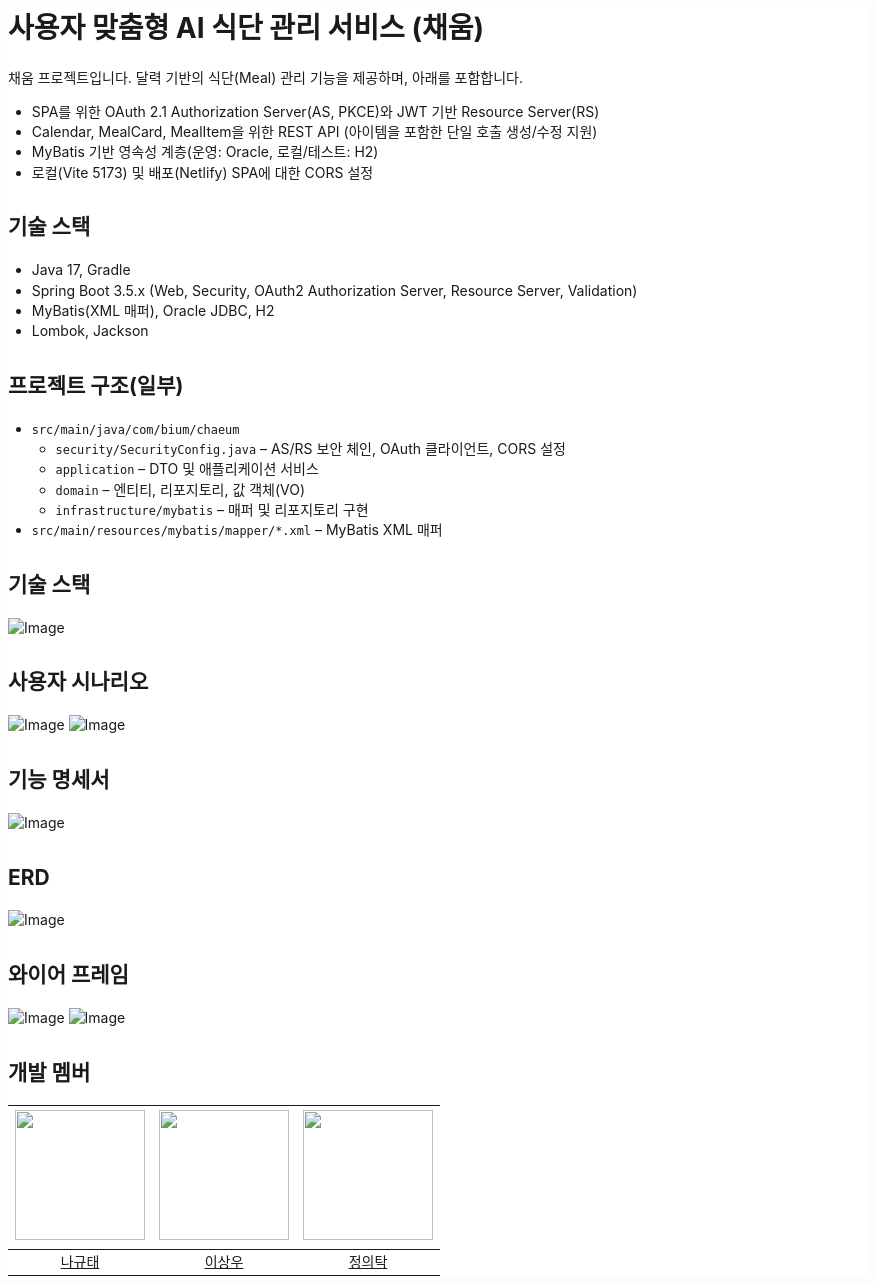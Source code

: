 # 사용자 맞춤형 AI 식단 관리 서비스 (채움)

채움 프로젝트입니다. 달력 기반의 식단(Meal) 관리 기능을 제공하며, 아래를 포함합니다.

- SPA를 위한 OAuth 2.1 Authorization Server(AS, PKCE)와 JWT 기반 Resource Server(RS)
- Calendar, MealCard, MealItem을 위한 REST API (아이템을 포함한 단일 호출 생성/수정 지원)
- MyBatis 기반 영속성 계층(운영: Oracle, 로컬/테스트: H2)
- 로컬(Vite 5173) 및 배포(Netlify) SPA에 대한 CORS 설정


## 기술 스택

- Java 17, Gradle
- Spring Boot 3.5.x (Web, Security, OAuth2 Authorization Server, Resource Server, Validation)
- MyBatis(XML 매퍼), Oracle JDBC, H2
- Lombok, Jackson


## 프로젝트 구조(일부)

- `src/main/java/com/bium/chaeum`
  - `security/SecurityConfig.java` – AS/RS 보안 체인, OAuth 클라이언트, CORS 설정
  - `application` – DTO 및 애플리케이션 서비스
  - `domain` – 엔티티, 리포지토리, 값 객체(VO)
  - `infrastructure/mybatis` – 매퍼 및 리포지토리 구현
- `src/main/resources/mybatis/mapper/*.xml` – MyBatis XML 매퍼


## 기술 스택
<img width="3004" height="1669" alt="Image" src="https://github.com/user-attachments/assets/cfdaf83e-a941-4332-9eb6-e7c32bfe18e1" />

## 사용자 시나리오
<img width="1373" height="1573" alt="Image" src="https://github.com/user-attachments/assets/30d69183-c311-42e0-a113-1c1dafb2d1c7" />

<img width="1383" height="1575" alt="Image" src="https://github.com/user-attachments/assets/cf1eb77a-7bbe-4790-a15d-d167024a0a36" />

## 기능 명세서
<img width="2662" height="1858" alt="Image" src="https://github.com/user-attachments/assets/86927fef-5e5a-43a2-86ed-26f74f871301" />

## ERD

<img width="3163" height="1629" alt="Image" src="https://github.com/user-attachments/assets/c5c1a307-0e82-45ec-8208-bef5ee918dc0" />

## 와이어 프레임

<img width="3639" height="911" alt="Image" src="https://github.com/user-attachments/assets/894061b6-257c-4c0e-89a3-642988e6e703" />

<img width="3639" height="710" alt="Image" src="https://github.com/user-attachments/assets/cef3574d-ecd1-400c-a4d4-f5aef9de8ce9" />

## 개발 멤버

| <img src="https://avatars.githubusercontent.com/u/62326659?v=4" width="130" height="130"> | <img src ="https://avatars.githubusercontent.com/u/219790960?v=4" width="130" height="130"> | <img src ="https://avatars.githubusercontent.com/u/181330888?v=4" width="130" height="130"> |
| :---------------------------------------------------------------------------------------: | :----------------------------------------------------------------------------------------: | :-----------------------------------------------------------------------------------------: |
|                         [나규태](https://github.com/ncb6206)                         |                          [이상우](https://github.com/leesangwoo-dev)                          |                             [정의탁](https://github.com/uitak-dev)                             |
